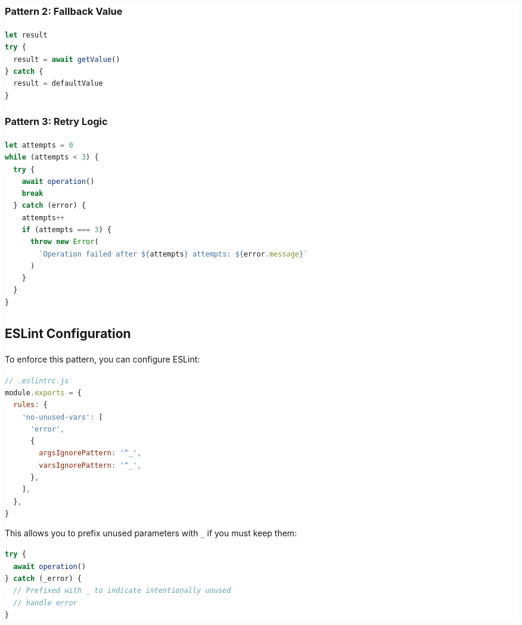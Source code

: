 ### Pattern 2: Fallback Value

```javascript
let result
try {
  result = await getValue()
} catch {
  result = defaultValue
}
```

### Pattern 3: Retry Logic

```javascript
let attempts = 0
while (attempts < 3) {
  try {
    await operation()
    break
  } catch (error) {
    attempts++
    if (attempts === 3) {
      throw new Error(
        `Operation failed after ${attempts} attempts: ${error.message}`
      )
    }
  }
}
```

## ESLint Configuration

To enforce this pattern, you can configure ESLint:

```javascript
// .eslintrc.js
module.exports = {
  rules: {
    'no-unused-vars': [
      'error',
      {
        argsIgnorePattern: '^_',
        varsIgnorePattern: '^_',
      },
    ],
  },
}
```

This allows you to prefix unused parameters with `_` if you must keep them:

```javascript
try {
  await operation()
} catch (_error) {
  // Prefixed with _ to indicate intentionally unused
  // handle error
}
```
